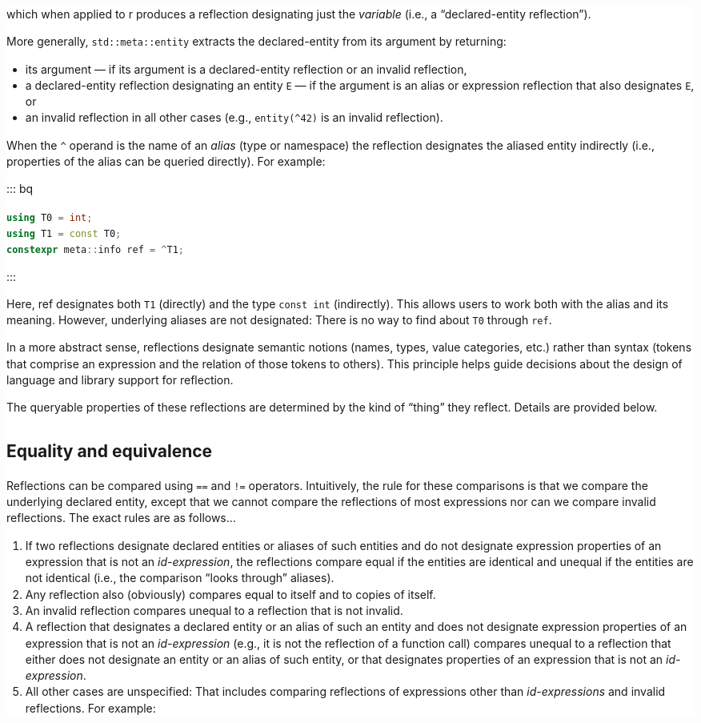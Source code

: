 which when applied to r produces a reflection designating just the *variable* (i.e., a “declared-entity
reflection”).

More generally, `std::meta::entity` extracts the declared-entity from its argument by returning:

* its argument — if its argument is a declared-entity reflection or an invalid reflection,
* a declared-entity reflection designating an entity `E` — if the argument is an alias or expression
reflection that also designates `E`, or
* an invalid reflection in all other cases (e.g., `entity(^42)` is an invalid reflection).

When the `^` operand is the name of an *alias* (type or namespace) the reflection designates the aliased
entity indirectly (i.e., properties of the alias can be queried directly). For example:

::: bq
```cpp
using T0 = int;
using T1 = const T0;
constexpr meta::info ref = ^T1;
```
:::

Here, ref designates both `T1` (directly) and the type `const int` (indirectly). This allows users to work
both with the alias and its meaning. However, underlying aliases are not designated: There is no way to
find about `T0` through `ref`.

In a more abstract sense, reflections designate semantic notions (names, types, value categories, etc.)
rather than syntax (tokens that comprise an expression and the relation of those tokens to others). This
principle helps guide decisions about the design of language and library support for reflection.

The queryable properties of these reflections are determined by the kind of “thing” they reflect. Details
are provided below.

## Equality and equivalence

Reflections can be compared using `==` and `!=` operators. Intuitively, the rule for these comparisons is that
we compare the underlying declared entity, except that we cannot compare the reflections of most
expressions nor can we compare invalid reflections. The exact rules are as follows...

1. If two reflections designate declared entities or aliases of such entities and do not designate
expression properties of an expression that is not an *id-expression*, the reflections compare equal
if the entities are identical and unequal if the entities are not identical (i.e., the comparison “looks
through” aliases).
2. Any reflection also (obviously) compares equal to itself and to copies of itself.
3. An invalid reflection compares unequal to a reflection that is not invalid.
4. A reflection that designates a declared entity or an alias of such an entity and does not designate
expression properties of an expression that is not an *id-expression* (e.g., it is not the reflection of a
function call) compares unequal to a reflection that either does not designate an entity or an alias
of such entity, or that designates properties of an expression that is not an *id-expression*.
5. All other cases are unspecified: That includes comparing reflections of expressions other than
*id-expressions* and invalid reflections. For example:
